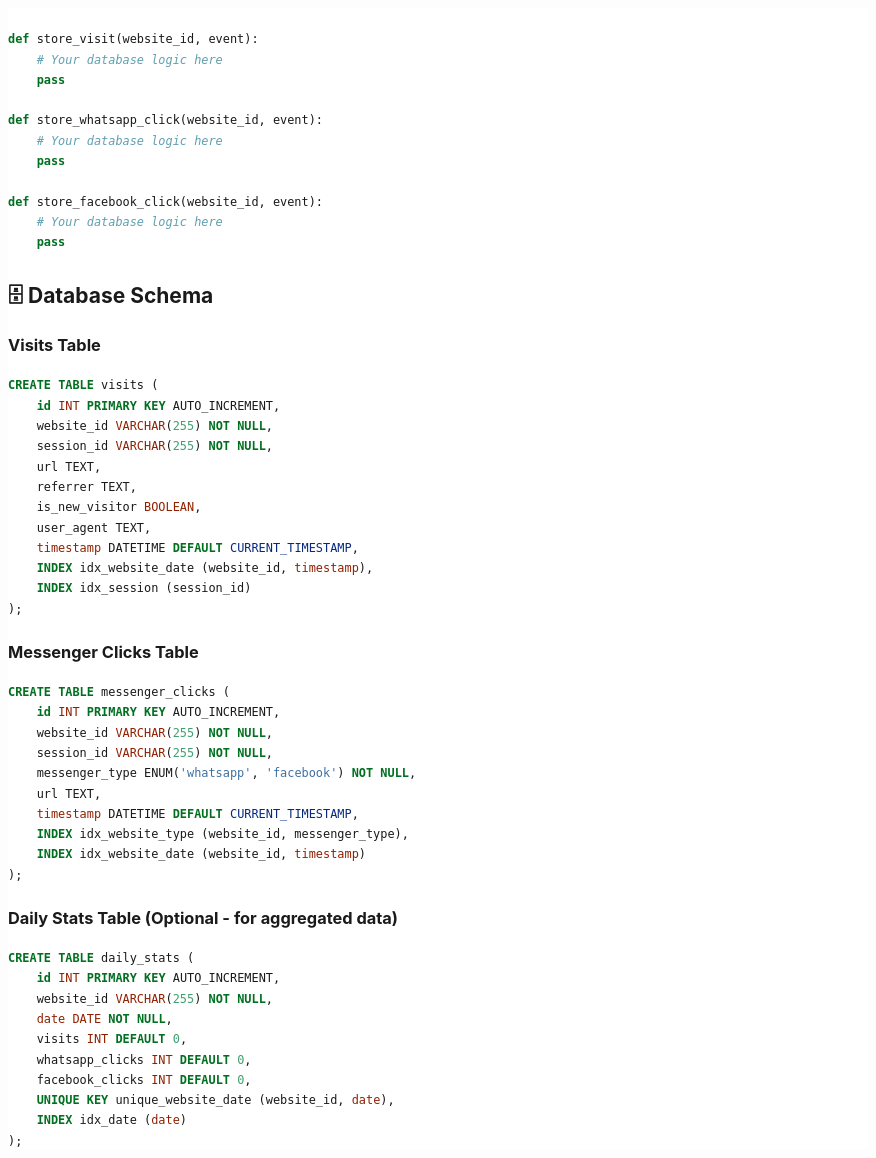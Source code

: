 ```python

def store_visit(website_id, event):
    # Your database logic here
    pass

def store_whatsapp_click(website_id, event):
    # Your database logic here
    pass

def store_facebook_click(website_id, event):
    # Your database logic here
    pass
```

## 🗄️ Database Schema

### Visits Table
```sql
CREATE TABLE visits (
    id INT PRIMARY KEY AUTO_INCREMENT,
    website_id VARCHAR(255) NOT NULL,
    session_id VARCHAR(255) NOT NULL,
    url TEXT,
    referrer TEXT,
    is_new_visitor BOOLEAN,
    user_agent TEXT,
    timestamp DATETIME DEFAULT CURRENT_TIMESTAMP,
    INDEX idx_website_date (website_id, timestamp),
    INDEX idx_session (session_id)
);
```

### Messenger Clicks Table
```sql
CREATE TABLE messenger_clicks (
    id INT PRIMARY KEY AUTO_INCREMENT,
    website_id VARCHAR(255) NOT NULL,
    session_id VARCHAR(255) NOT NULL,
    messenger_type ENUM('whatsapp', 'facebook') NOT NULL,
    url TEXT,
    timestamp DATETIME DEFAULT CURRENT_TIMESTAMP,
    INDEX idx_website_type (website_id, messenger_type),
    INDEX idx_website_date (website_id, timestamp)
);
```

### Daily Stats Table (Optional - for aggregated data)
```sql
CREATE TABLE daily_stats (
    id INT PRIMARY KEY AUTO_INCREMENT,
    website_id VARCHAR(255) NOT NULL,
    date DATE NOT NULL,
    visits INT DEFAULT 0,
    whatsapp_clicks INT DEFAULT 0,
    facebook_clicks INT DEFAULT 0,
    UNIQUE KEY unique_website_date (website_id, date),
    INDEX idx_date (date)
);
```
